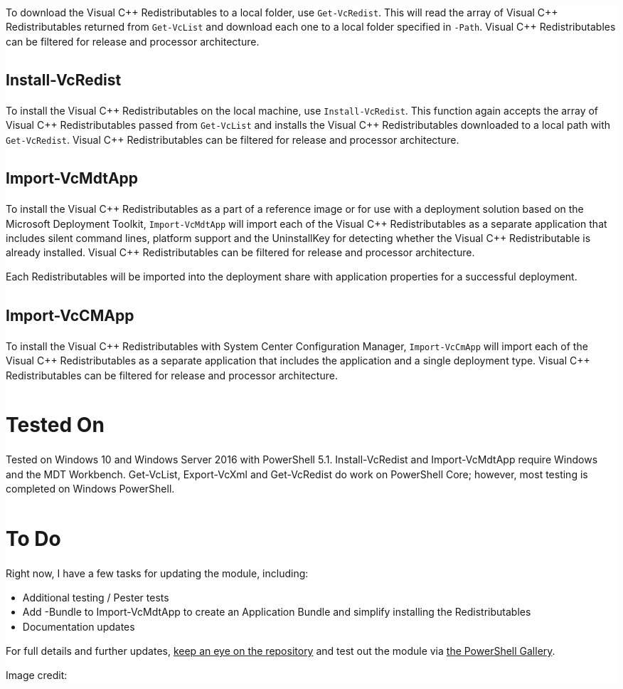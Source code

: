 To download the Visual C++ Redistributables to a local folder, use `Get-VcRedist`. This will read the array of Visual C++ Redistributables returned from `Get-VcList` and download each one to a local folder specified in `-Path`. Visual C++ Redistributables can be filtered for release and processor architecture.

## Install-VcRedist

To install the Visual C++ Redistributables on the local machine, use `Install-VcRedist`. This function again accepts the array of Visual C++ Redistributables passed from `Get-VcList` and installs the Visual C++ Redistributables downloaded to a local path with `Get-VcRedist`. Visual C++ Redistributables can be filtered for release and processor architecture.

## Import-VcMdtApp

To install the Visual C++ Redistributables as a part of a reference image or for use with a deployment solution based on the Microsoft Deployment Toolkit, `Import-VcMdtApp` will import each of the Visual C++ Redistributables as a separate application that includes silent command lines, platform support and the UninstallKey for detecting whether the Visual C++ Redistributable is already installed. Visual C++ Redistributables can be filtered for release and processor architecture.

Each Redistributables will be imported into the deployment share with application properties for a successful deployment.

## Import-VcCMApp

To install the Visual C++ Redistributables with System Center Configuration Manager, `Import-VcCmApp` will import each of the Visual C++ Redistributables as a separate application that includes the application and a single deployment type. Visual C++ Redistributables can be filtered for release and processor architecture.

# Tested On

Tested on Windows 10 and Windows Server 2016 with PowerShell 5.1. Install-VcRedist and Import-VcMdtApp require Windows and the MDT Workbench. Get-VcList, Export-VcXml and Get-VcRedist do work on PowerShell Core; however, most testing is completed on Windows PowerShell.

# To Do

Right now, I have a few tasks for updating the module, including:

  * Additional testing / Pester tests
  * Add -Bundle to Import-VcMdtApp to create an Application Bundle and simplify installing the&nbsp;Redistributables
  * Documentation updates

For full details and further updates, [keep an eye on the repository](https://github.com/aaronparker/Install-VisualCRedistributables) and test out the module via [the PowerShell Gallery](https://www.powershellgallery.com/packages/VcRedist/).

Image credit:
